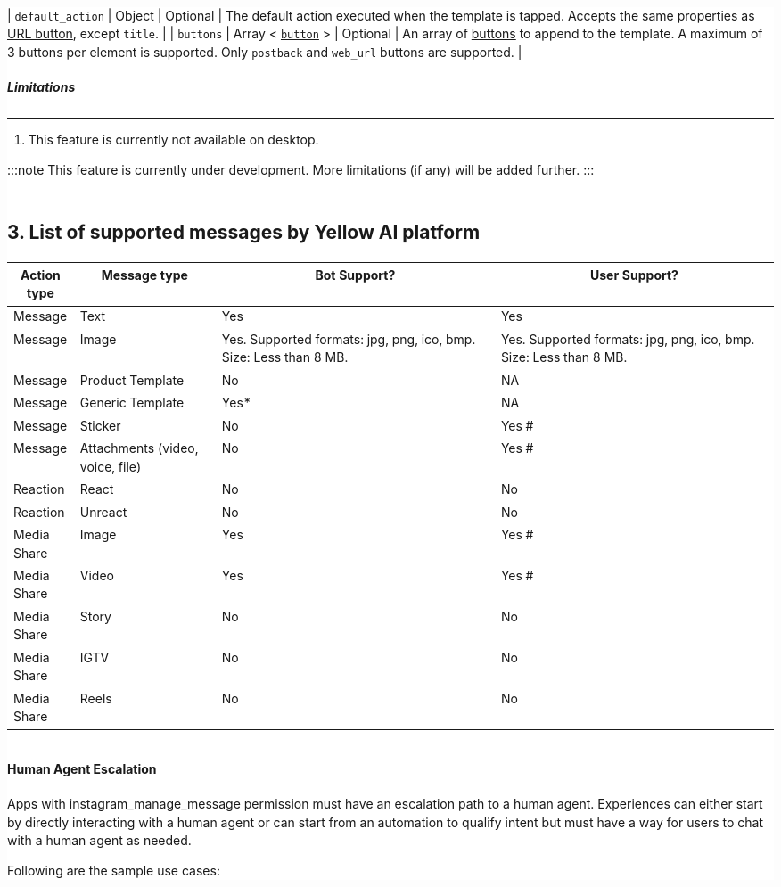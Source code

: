 | `default_action`  | Object                                                                                                                 | Optional        | The default action executed when the template is tapped. Accepts the same properties as [URL button](https://developers.facebook.com/docs/messenger-platform/send-api-reference/url-button), except `title`.                               |
| `buttons`         | Array < [`button`](https://developers.facebook.com/docs/messenger-platform/instagram/features/generic-template/#button) > | Optional        | An array of [buttons](https://developers.facebook.com/docs/messenger-platform/send-api-reference/buttons) to append to the template. A maximum of 3 buttons per element is supported. Only `postback` and `web_url` buttons are supported. |

##### Limitations

---

1. This feature is currently not available on desktop.

:::note
This feature is currently under development. More limitations (if any) will be added further.
:::

---

## 3. List of supported messages by Yellow AI platform




| **Action type** | **Message type**                 | **Bot Support?**                                                  | **User Support?**                                                 |
| --------------- | -------------------------------- | ----------------------------------------------------------------- | ----------------------------------------------------------------- |
| Message         | Text                             | Yes                                                               | Yes                                                               |
| Message         | Image                            | Yes. Supported formats: jpg, png, ico, bmp. Size: Less than 8 MB. | Yes. Supported formats: jpg, png, ico, bmp. Size: Less than 8 MB. |
| Message         | Product Template                 | No                                                                | NA                                                                |
| Message         | Generic Template                 | Yes*                                                              | NA                                                                |
| Message         | Sticker                          | No                                                                | Yes #                                                             |
| Message         | Attachments (video, voice, file) | No                                                                | Yes #                                                             |
| Reaction        | React                            | No                                                                | No                                                                |
| Reaction        | Unreact                          | No                                                                | No                                                                |
| Media Share     | Image                            | Yes                                                               | Yes #                                                             |
| Media Share     | Video                            | Yes                                                               | Yes #                                                             |
| Media Share     | Story                            | No                                                                | No                                                                |
| Media Share     | IGTV                             | No                                                                | No                                                                |
| Media Share     | Reels                            | No                                                                | No                                                                |
---

#### Human Agent Escalation

Apps with instagram_manage_message permission must have an escalation path to a human agent. Experiences can either start by directly interacting with a human agent or can start from an automation to qualify intent but must have a way for users to chat with a human agent as needed.

Following are the sample use cases:
